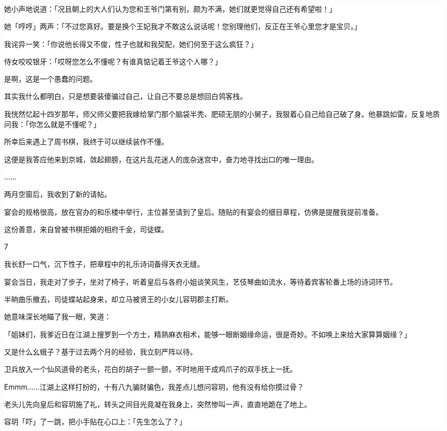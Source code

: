 
她小声地说道：「况且朝上的大人们认为您和王爷门第有别，颇为不满，她们就更觉得自己还有希望啦！」


她「哼哼」两声：「不过您真好。要是换个王妃我才不敢这么说话呢！您别理他们，反正在王爷心里您才是宝贝。」


我诧异一笑：「你说他长得又不俊，性子也就和我契配，她们何至于这么疯狂？」


侍女咬咬银牙：「哎呀您怎么不懂呢？有谁真惦记着王爷这个人哪？」


是啊，这是一个愚蠢的问题。


其实我什么都明白，只是想要装傻骗过自己，让自己不要总是想回白鸰客栈。


我恍然忆起十四岁那年，师父师父要把我嫁给掌门那个脑袋半秃、肥硕无朋的小舅子，我狠着心自己给自己破了身。他暴跳如雷，反复地质问我：「你怎么就是不懂呢？」


所幸后来遇上了周书棋，我终于可以继续装作不懂。


这便是我答应他来到京城，敛起翅膀，在这片乱花迷人的庞杂迷宫中，奋力地寻找出口的唯一理由。


……


两月空窗后，我收到了新的请帖。


宴会的规格很高，放在官办的和乐楼中举行，主位甚至请到了皇后。随贴的有宴会的细目章程，仿佛是提醒我提前准备。


这份善意，来自曾被书棋拒婚的相府千金，司徒蝶。


7


我长舒一口气，沉下性子，把章程中的礼乐诗词备得天衣无缝。


宴会当日，我走对了步子，坐对了椅子，听着皇后与各府小姐谈笑风生，艺伎琴曲如流水，等待着宾客轮番上场的诗词环节。


半晌曲乐撤去，司徒蝶站起身来，却立马被贤王的小女儿容玥郡主打断。


她意味深长地瞄了我一眼，笑道：


「姐妹们，我爹近日在江湖上搜罗到一个方士，精熟麻衣相术，能够一眼断姻缘命运，很是奇妙。不如唤上来给大家算算姻缘？」


又是什么幺蛾子？基于过去两个月的经验，我立刻严阵以待。


卫兵放入一个仙风道骨的老头，花白的胡子一颤一颤，不时地用干成鸡爪子的双手抚上一抚。


Emmm……江湖上这样打扮的，十有八九骗财骗色，我差点儿想问容玥，他有没有给你摸过骨？


老头儿先向皇后和容玥施了礼，转头之间目光竟凝在我身上，突然惨叫一声，直直地跪在了地上。


容玥「吓」了一跳，把小手贴在心口上：「先生怎么了？」

